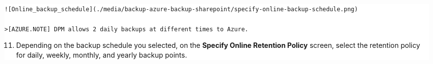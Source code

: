     ![Online_backup_schedule](./media/backup-azure-backup-sharepoint/specify-online-backup-schedule.png)

    >[AZURE.NOTE] DPM allows 2 daily backups at different times to Azure.

11. Depending on the backup schedule you selected, on the **Specify Online Retention Policy** screen, select the retention policy for daily, weekly, monthly, and yearly backup points.
